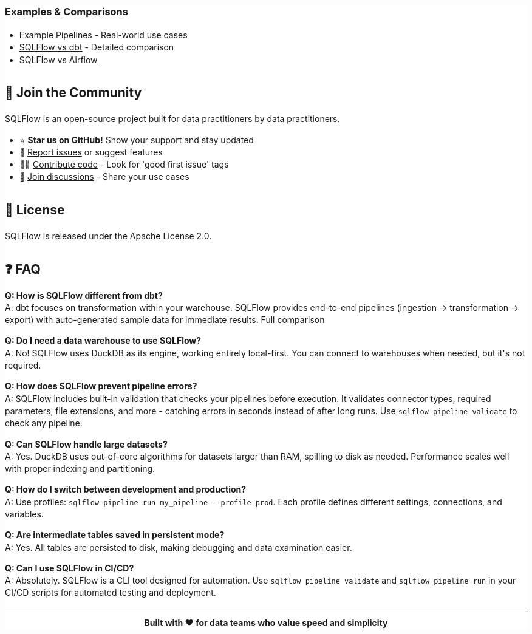 ### Examples & Comparisons
* [Example Pipelines](examples/) - Real-world use cases
* [SQLFlow vs dbt](docs/comparison/vs_dbt.md) - Detailed comparison
* [SQLFlow vs Airflow](docs/comparison/vs_airflow.md)

## 🤝 Join the Community

SQLFlow is an open-source project built for data practitioners by data practitioners.

* ⭐ **Star us on GitHub!** Show your support and stay updated
* 🐞 [Report issues](https://github.com/sqlflow/sqlflow/issues) or suggest features
* 🧑‍💻 [Contribute code](docs/developer/contributing.md) - Look for 'good first issue' tags
* 💬 [Join discussions](https://github.com/sqlflow/sqlflow/discussions) - Share your use cases

## 📜 License

SQLFlow is released under the [Apache License 2.0](LICENSE).

## ❓ FAQ

**Q: How is SQLFlow different from dbt?**  
A: dbt focuses on transformation within your warehouse. SQLFlow provides end-to-end pipelines (ingestion → transformation → export) with auto-generated sample data for immediate results. [Full comparison](docs/comparison/vs_dbt.md)

**Q: Do I need a data warehouse to use SQLFlow?**  
A: No! SQLFlow uses DuckDB as its engine, working entirely local-first. You can connect to warehouses when needed, but it's not required.

**Q: How does SQLFlow prevent pipeline errors?**  
A: SQLFlow includes built-in validation that checks your pipelines before execution. It validates connector types, required parameters, file extensions, and more - catching errors in seconds instead of after long runs. Use `sqlflow pipeline validate` to check any pipeline.

**Q: Can SQLFlow handle large datasets?**  
A: Yes. DuckDB uses out-of-core algorithms for datasets larger than RAM, spilling to disk as needed. Performance scales well with proper indexing and partitioning.

**Q: How do I switch between development and production?**  
A: Use profiles: `sqlflow pipeline run my_pipeline --profile prod`. Each profile defines different settings, connections, and variables.

**Q: Are intermediate tables saved in persistent mode?**  
A: Yes. All tables are persisted to disk, making debugging and data examination easier.

**Q: Can I use SQLFlow in CI/CD?**  
A: Absolutely. SQLFlow is a CLI tool designed for automation. Use `sqlflow pipeline validate` and `sqlflow pipeline run` in your CI/CD scripts for automated testing and deployment.

---

<div align="center">
  <strong>
    Built with ❤️ for data teams who value speed and simplicity
  </strong>
</div>
